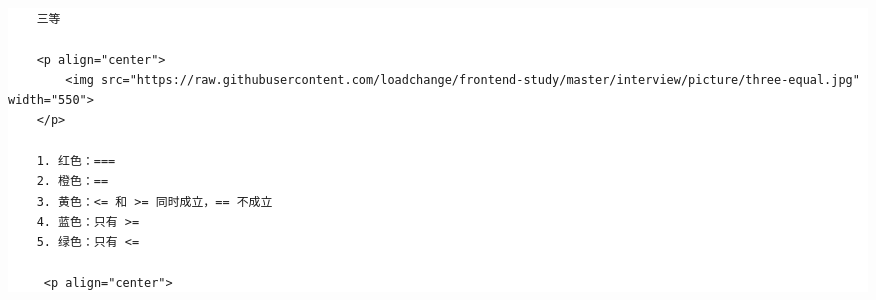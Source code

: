         三等
        
        <p align="center">
            <img src="https://raw.githubusercontent.com/loadchange/frontend-study/master/interview/picture/three-equal.jpg" width="550">
        </p>
        
        1. 红色：===
        2. 橙色：==
        3. 黄色：<= 和 >= 同时成立，== 不成立
        4. 蓝色：只有 >=
        5. 绿色：只有 <=
        
         <p align="center">